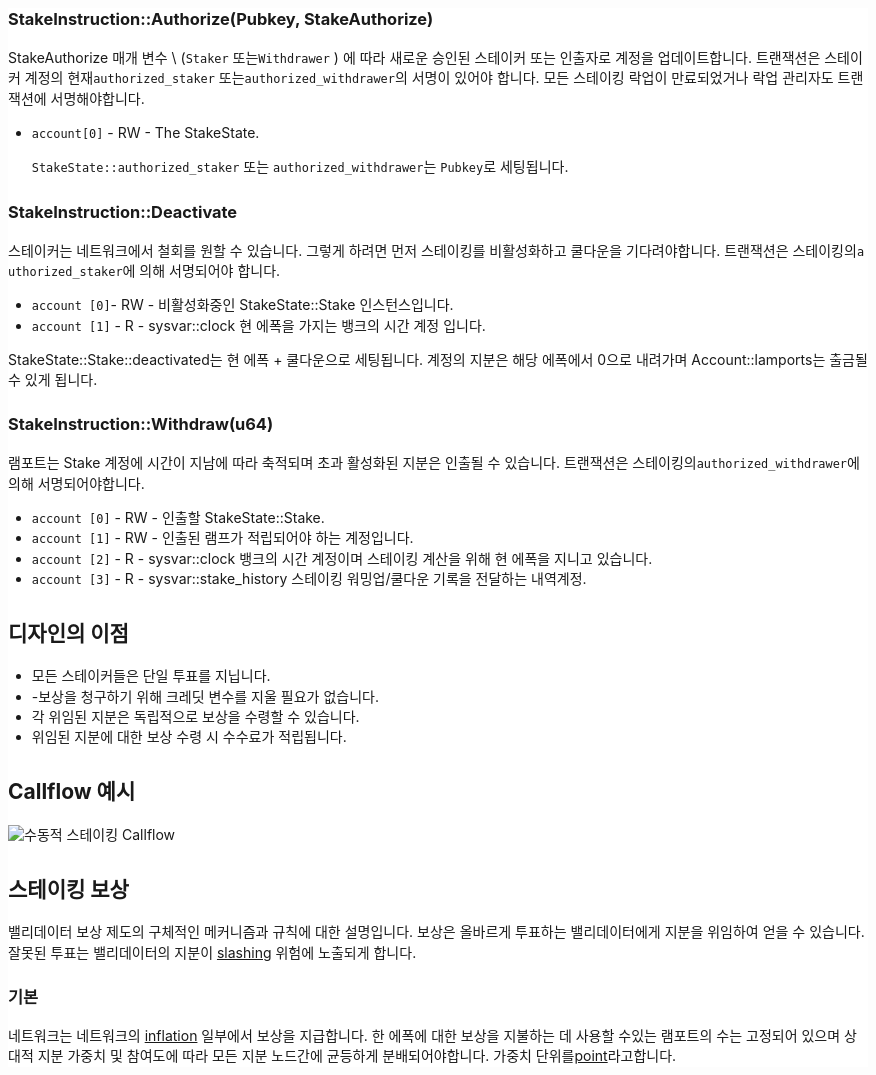 ### StakeInstruction::Authorize\(Pubkey, StakeAuthorize\)

StakeAuthorize 매개 변수 \ (`Staker` 또는`Withdrawer` \) 에 따라 새로운 승인된 스테이커 또는 인출자로 계정을 업데이트합니다. 트랜잭션은 스테이커 계정의 현재`authorized_staker` 또는`authorized_withdrawer`의 서명이 있어야 합니다. 모든 스테이킹 락업이 만료되었거나 락업 관리자도 트랜잭션에 서명해야합니다.

- `account[0]` - RW - The StakeState.

  `StakeState::authorized_staker` 또는 `authorized_withdrawer`는 `Pubkey`로 세팅됩니다.

### StakeInstruction::Deactivate

스테이커는 네트워크에서 철회를 원할 수 있습니다. 그렇게 하려면 먼저 스테이킹를 비활성화하고 쿨다운을 기다려야합니다. 트랜잭션은 스테이킹의`authorized_staker`에 의해 서명되어야 합니다.

- `account [0]`- RW - 비활성화중인 StakeState::Stake 인스턴스입니다.
- `account [1]` - R - sysvar::clock 현 에폭을 가지는 뱅크의 시간 계정 입니다.

StakeState::Stake::deactivated는 현 에폭 + 쿨다운으로 세팅됩니다. 계정의 지분은 해당 에폭에서 0으로 내려가며 Account::lamports는 출금될 수 있게 됩니다.

### StakeInstruction::Withdraw\(u64\)

램포트는 Stake 계정에 시간이 지남에 따라 축적되며 초과 활성화된 지분은 인출될 수 있습니다. 트랜잭션은 스테이킹의`authorized_withdrawer`에 의해 서명되어야합니다.

- `account [0]` - RW - 인출할 StakeState::Stake.
- `account [1]` - RW - 인출된 램프가 적립되어야 하는 계정입니다.
- `account [2]` - R - sysvar::clock 뱅크의 시간 계정이며 스테이킹 계산을 위해 현 에폭을 지니고 있습니다.
- `account [3]` - R - sysvar::stake_history 스테이킹 워밍업/쿨다운 기록을 전달하는 내역계정.

## 디자인의 이점

- 모든 스테이커들은 단일 투표를 지닙니다.
- -보상을 청구하기 위해 크레딧 변수를 지울 필요가 없습니다.
- 각 위임된 지분은 독립적으로 보상을 수령할 수 있습니다.
- 위임된 지분에 대한 보상 수령 시 수수료가 적립됩니다.

## Callflow 예시

![수동적 스테이킹 Callflow](/img/passive-staking-callflow.png)

## 스테이킹 보상

밸리데이터 보상 제도의 구체적인 메커니즘과 규칙에 대한 설명입니다. 보상은 올바르게 투표하는 밸리데이터에게 지분을 위임하여 얻을 수 있습니다. 잘못된 투표는 밸리데이터의 지분이 [slashing](../proposals/slashing.md) 위험에 노출되게 합니다.

### 기본

네트워크는 네트워크의 [inflation](../terminology.md#inflation) 일부에서 보상을 지급합니다. 한 에폭에 대한 보상을 지불하는 데 사용할 수있는 램포트의 수는 고정되어 있으며 상대적 지분 가중치 및 참여도에 따라 모든 지분 노드간에 균등하게 분배되어야합니다. 가중치 단위를[point](../terminology.md#point)라고합니다.

